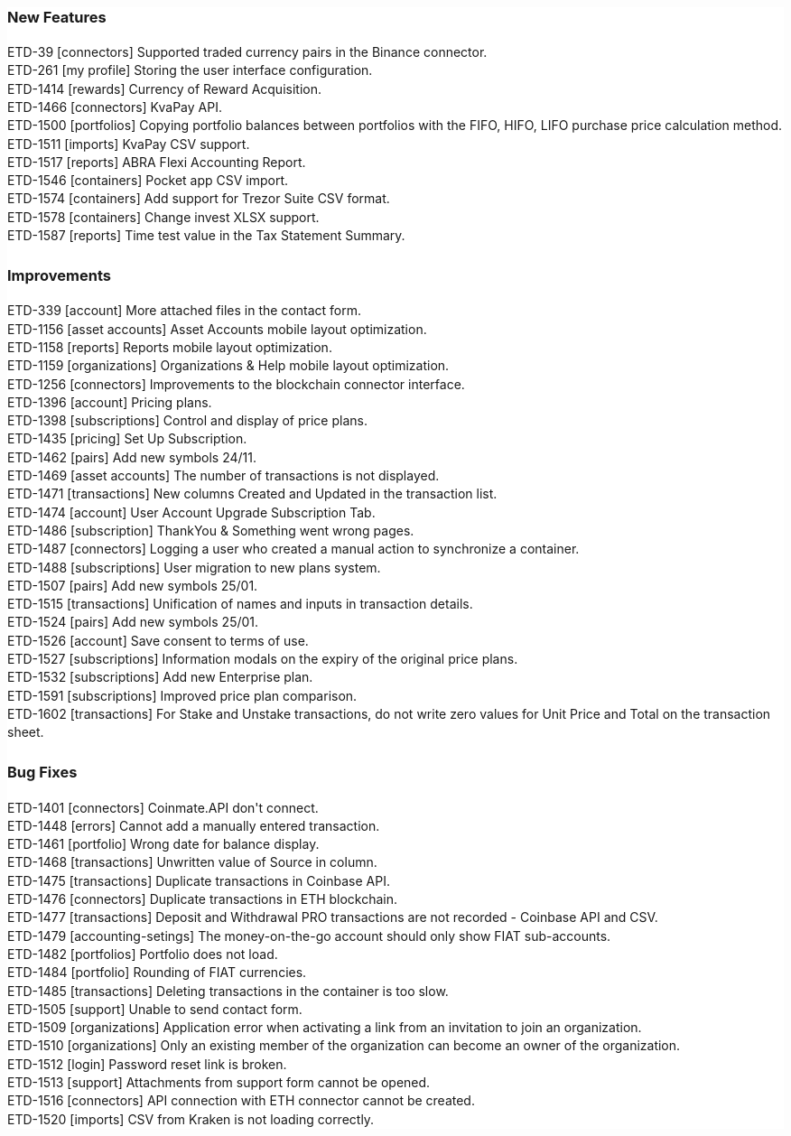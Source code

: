 ### New Features   
ETD-39 [connectors] Supported traded currency pairs in the Binance connector.   
ETD-261 [my profile] Storing the user interface configuration.   
ETD-1414 [rewards] Currency of Reward Acquisition.   
ETD-1466 [connectors] KvaPay API.   
ETD-1500 [portfolios] Copying portfolio balances between portfolios with the FIFO, HIFO, LIFO purchase price calculation method.   
ETD-1511 [imports] KvaPay CSV support.   
ETD-1517 [reports] ABRA Flexi Accounting Report.   
ETD-1546 [containers] Pocket app CSV import.   
ETD-1574 [containers] Add support for Trezor Suite CSV format.   
ETD-1578 [containers] Change invest XLSX support.   
ETD-1587 [reports] Time test value in the Tax Statement Summary.   
   
### Improvements   
ETD-339 [account] More attached files in the contact form.   
ETD-1156 [asset accounts] Asset Accounts mobile layout optimization.   
ETD-1158 [reports] Reports mobile layout optimization.   
ETD-1159 [organizations] Organizations & Help mobile layout optimization.   
ETD-1256 [connectors] Improvements to the blockchain connector interface.   
ETD-1396 [account] Pricing plans.   
ETD-1398 [subscriptions] Control and display of price plans.   
ETD-1435 [pricing] Set Up Subscription.   
ETD-1462 [pairs] Add new symbols 24/11.   
ETD-1469 [asset accounts] The number of transactions is not displayed.   
ETD-1471 [transactions] New columns Created and Updated in the transaction list.   
ETD-1474 [account] User Account Upgrade Subscription Tab.   
ETD-1486 [subscription] ThankYou & Something went wrong pages.   
ETD-1487 [connectors] Logging a user who created a manual action to synchronize a container.   
ETD-1488 [subscriptions] User migration to new plans system.   
ETD-1507 [pairs] Add new symbols 25/01.   
ETD-1515 [transactions] Unification of names and inputs in transaction details.   
ETD-1524 [pairs] Add new symbols 25/01.   
ETD-1526 [account] Save consent to terms of use.   
ETD-1527 [subscriptions] Information modals on the expiry of the original price plans.   
ETD-1532 [subscriptions] Add new Enterprise plan.   
ETD-1591 [subscriptions] Improved price plan comparison.   
ETD-1602 [transactions] For Stake and Unstake transactions, do not write zero values for Unit Price and Total on the transaction sheet.   
   
### Bug Fixes   
ETD-1401 [connectors] Coinmate.API don't connect.   
ETD-1448 [errors] Cannot add a manually entered transaction.   
ETD-1461 [portfolio] Wrong date for balance display.   
ETD-1468 [transactions] Unwritten value of Source in column.   
ETD-1475 [transactions] Duplicate transactions in Coinbase API.   
ETD-1476 [connectors] Duplicate transactions in ETH blockchain.   
ETD-1477 [transactions] Deposit and Withdrawal PRO transactions are not recorded - Coinbase API and CSV.   
ETD-1479 [accounting-setings] The money-on-the-go account should only show FIAT sub-accounts.   
ETD-1482 [portfolios] Portfolio does not load.   
ETD-1484 [portfolio] Rounding of FIAT currencies.   
ETD-1485 [transactions] Deleting transactions in the container is too slow.   
ETD-1505 [support] Unable to send contact form.   
ETD-1509 [organizations] Application error when activating a link from an invitation to join an organization.   
ETD-1510 [organizations] Only an existing member of the organization can become an owner of the organization.   
ETD-1512 [login] Password reset link is broken.   
ETD-1513 [support] Attachments from support form cannot be opened.   
ETD-1516 [connectors] API connection with ETH connector cannot be created.   
ETD-1520 [imports] CSV from Kraken is not loading correctly.   